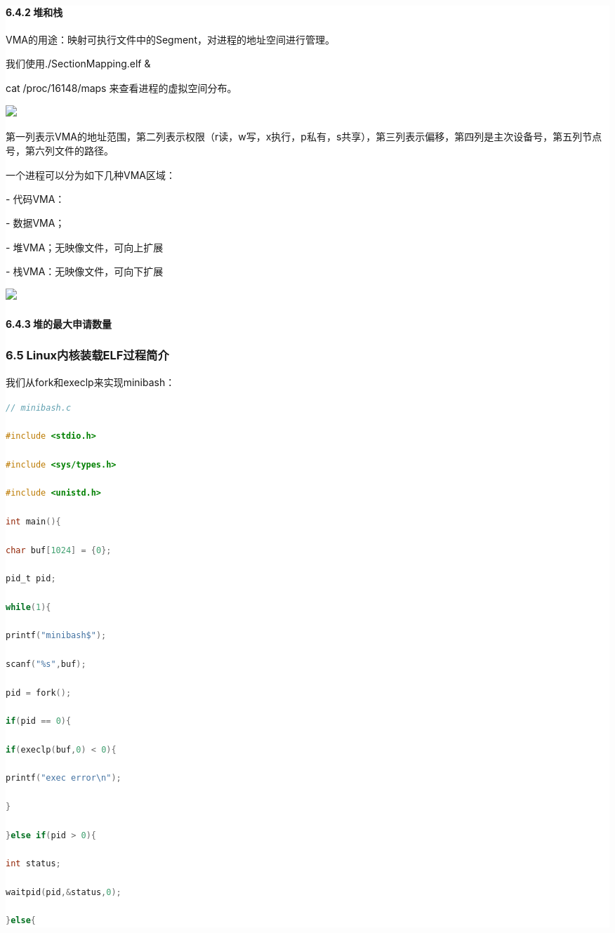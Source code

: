 #### 6.4.2 堆和栈 

VMA的用途：映射可执行文件中的Segment，对进程的地址空间进行管理。 

我们使用./SectionMapping.elf & 

cat /proc/16148/maps 来查看进程的虚拟空间分布。 

![](https://raw.githubusercontent.com/Anapodoton/ImageHost/master/img/20191205114108.png)

第一列表示VMA的地址范围，第二列表示权限（r读，w写，x执行，p私有，s共享），第三列表示偏移，第四列是主次设备号，第五列节点号，第六列文件的路径。 

一个进程可以分为如下几种VMA区域： 

\- 代码VMA： 

\- 数据VMA； 

\- 堆VMA；无映像文件，可向上扩展 

\- 栈VMA：无映像文件，可向下扩展 

![](https://raw.githubusercontent.com/Anapodoton/ImageHost/master/img/20191205114125.png)

#### 6.4.3 堆的最大申请数量 

### 6.5 Linux内核装载ELF过程简介 

我们从fork和execlp来实现minibash： 

```c
// minibash.c 

#include <stdio.h> 

#include <sys/types.h> 

#include <unistd.h> 

int main(){ 

char buf[1024] = {0}; 

pid_t pid; 

while(1){ 

printf("minibash$"); 

scanf("%s",buf); 

pid = fork(); 

if(pid == 0){ 

if(execlp(buf,0) < 0){ 

printf("exec error\n"); 

} 

}else if(pid > 0){ 

int status; 

waitpid(pid,&status,0); 

}else{ 
```